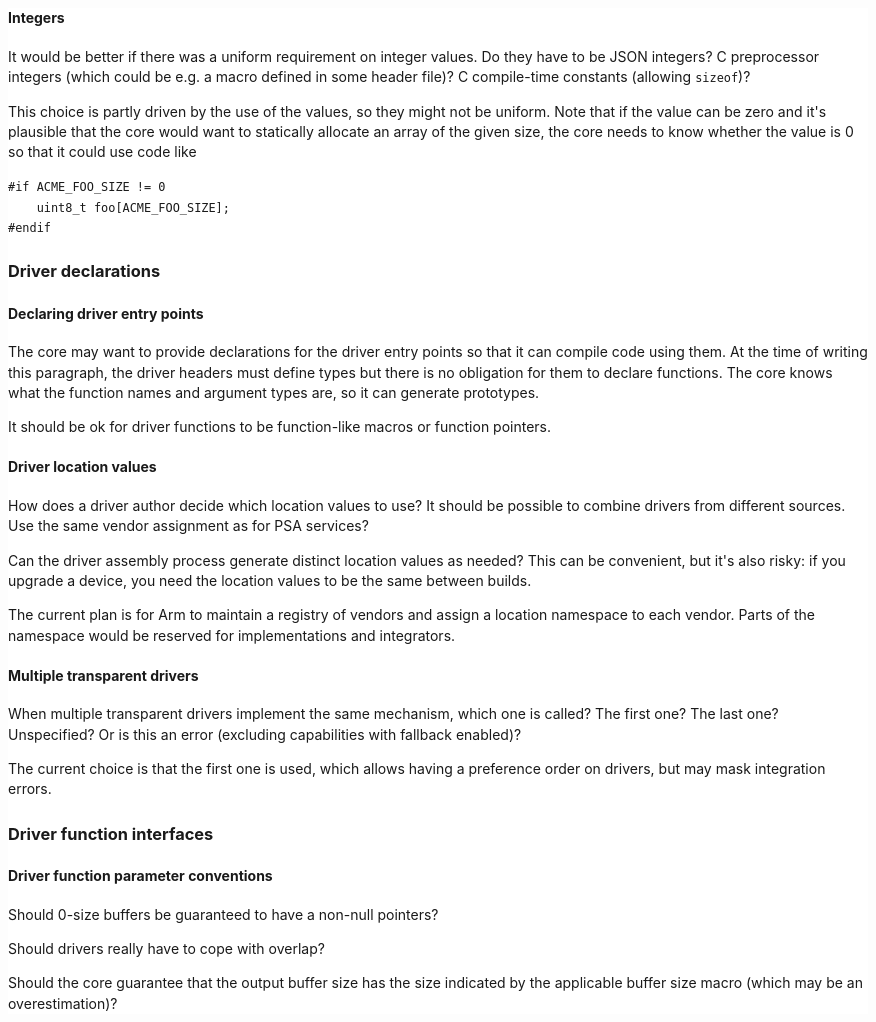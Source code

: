 #### Integers

It would be better if there was a uniform requirement on integer values. Do they have to be JSON integers? C preprocessor integers (which could be e.g. a macro defined in some header file)? C compile-time constants (allowing `sizeof`)?

This choice is partly driven by the use of the values, so they might not be uniform. Note that if the value can be zero and it's plausible that the core would want to statically allocate an array of the given size, the core needs to know whether the value is 0 so that it could use code like
```
#if ACME_FOO_SIZE != 0
    uint8_t foo[ACME_FOO_SIZE];
#endif
```

### Driver declarations

#### Declaring driver entry points

The core may want to provide declarations for the driver entry points so that it can compile code using them. At the time of writing this paragraph, the driver headers must define types but there is no obligation for them to declare functions. The core knows what the function names and argument types are, so it can generate prototypes.

It should be ok for driver functions to be function-like macros or function pointers.

#### Driver location values

How does a driver author decide which location values to use? It should be possible to combine drivers from different sources. Use the same vendor assignment as for PSA services?

Can the driver assembly process generate distinct location values as needed? This can be convenient, but it's also risky: if you upgrade a device, you need the location values to be the same between builds.

The current plan is for Arm to maintain a registry of vendors and assign a location namespace to each vendor. Parts of the namespace would be reserved for implementations and integrators.

#### Multiple transparent drivers

When multiple transparent drivers implement the same mechanism, which one is called? The first one? The last one? Unspecified? Or is this an error (excluding capabilities with fallback enabled)?

The current choice is that the first one is used, which allows having a preference order on drivers, but may mask integration errors.

### Driver function interfaces

#### Driver function parameter conventions

Should 0-size buffers be guaranteed to have a non-null pointers?

Should drivers really have to cope with overlap?

Should the core guarantee that the output buffer size has the size indicated by the applicable buffer size macro (which may be an overestimation)?
